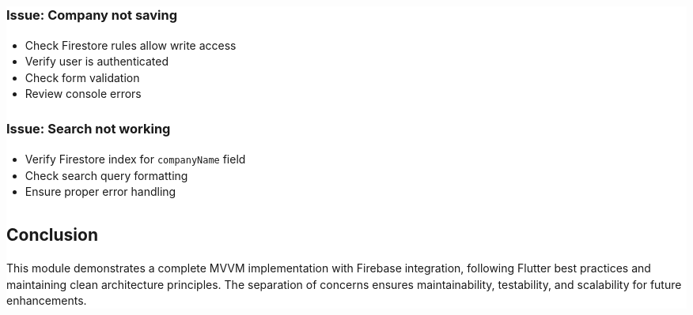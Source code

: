 ### Issue: Company not saving
- Check Firestore rules allow write access
- Verify user is authenticated
- Check form validation
- Review console errors

### Issue: Search not working
- Verify Firestore index for `companyName` field
- Check search query formatting
- Ensure proper error handling

## Conclusion

This module demonstrates a complete MVVM implementation with Firebase integration, following Flutter best practices and maintaining clean architecture principles. The separation of concerns ensures maintainability, testability, and scalability for future enhancements.

